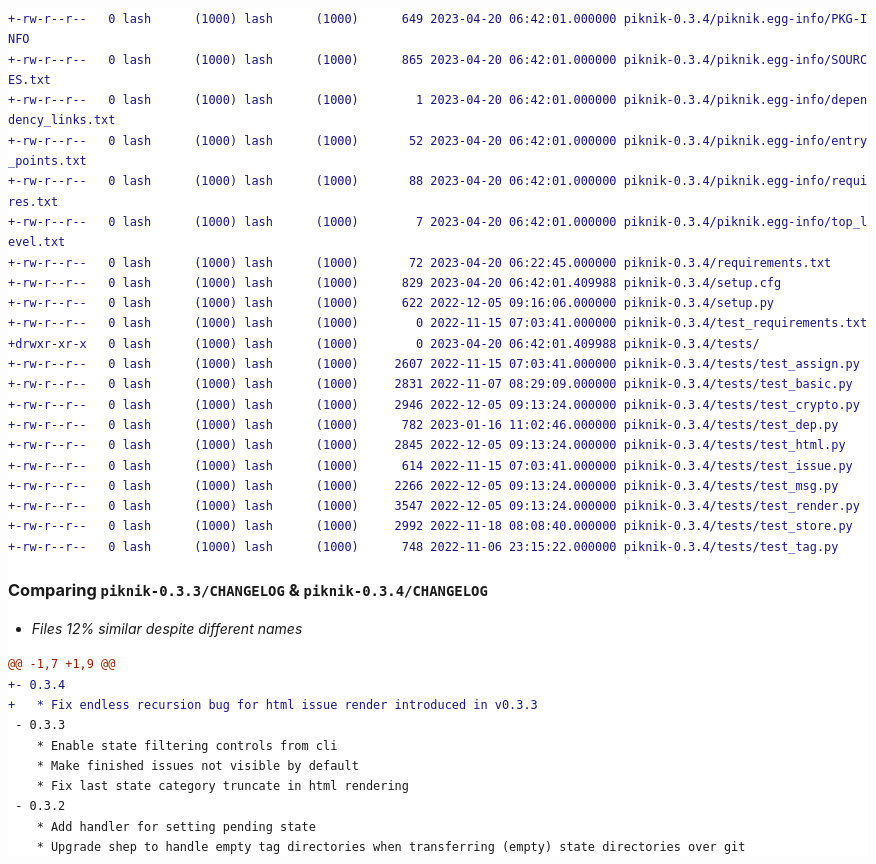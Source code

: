 ```diff
+-rw-r--r--   0 lash      (1000) lash      (1000)      649 2023-04-20 06:42:01.000000 piknik-0.3.4/piknik.egg-info/PKG-INFO
+-rw-r--r--   0 lash      (1000) lash      (1000)      865 2023-04-20 06:42:01.000000 piknik-0.3.4/piknik.egg-info/SOURCES.txt
+-rw-r--r--   0 lash      (1000) lash      (1000)        1 2023-04-20 06:42:01.000000 piknik-0.3.4/piknik.egg-info/dependency_links.txt
+-rw-r--r--   0 lash      (1000) lash      (1000)       52 2023-04-20 06:42:01.000000 piknik-0.3.4/piknik.egg-info/entry_points.txt
+-rw-r--r--   0 lash      (1000) lash      (1000)       88 2023-04-20 06:42:01.000000 piknik-0.3.4/piknik.egg-info/requires.txt
+-rw-r--r--   0 lash      (1000) lash      (1000)        7 2023-04-20 06:42:01.000000 piknik-0.3.4/piknik.egg-info/top_level.txt
+-rw-r--r--   0 lash      (1000) lash      (1000)       72 2023-04-20 06:22:45.000000 piknik-0.3.4/requirements.txt
+-rw-r--r--   0 lash      (1000) lash      (1000)      829 2023-04-20 06:42:01.409988 piknik-0.3.4/setup.cfg
+-rw-r--r--   0 lash      (1000) lash      (1000)      622 2022-12-05 09:16:06.000000 piknik-0.3.4/setup.py
+-rw-r--r--   0 lash      (1000) lash      (1000)        0 2022-11-15 07:03:41.000000 piknik-0.3.4/test_requirements.txt
+drwxr-xr-x   0 lash      (1000) lash      (1000)        0 2023-04-20 06:42:01.409988 piknik-0.3.4/tests/
+-rw-r--r--   0 lash      (1000) lash      (1000)     2607 2022-11-15 07:03:41.000000 piknik-0.3.4/tests/test_assign.py
+-rw-r--r--   0 lash      (1000) lash      (1000)     2831 2022-11-07 08:29:09.000000 piknik-0.3.4/tests/test_basic.py
+-rw-r--r--   0 lash      (1000) lash      (1000)     2946 2022-12-05 09:13:24.000000 piknik-0.3.4/tests/test_crypto.py
+-rw-r--r--   0 lash      (1000) lash      (1000)      782 2023-01-16 11:02:46.000000 piknik-0.3.4/tests/test_dep.py
+-rw-r--r--   0 lash      (1000) lash      (1000)     2845 2022-12-05 09:13:24.000000 piknik-0.3.4/tests/test_html.py
+-rw-r--r--   0 lash      (1000) lash      (1000)      614 2022-11-15 07:03:41.000000 piknik-0.3.4/tests/test_issue.py
+-rw-r--r--   0 lash      (1000) lash      (1000)     2266 2022-12-05 09:13:24.000000 piknik-0.3.4/tests/test_msg.py
+-rw-r--r--   0 lash      (1000) lash      (1000)     3547 2022-12-05 09:13:24.000000 piknik-0.3.4/tests/test_render.py
+-rw-r--r--   0 lash      (1000) lash      (1000)     2992 2022-11-18 08:08:40.000000 piknik-0.3.4/tests/test_store.py
+-rw-r--r--   0 lash      (1000) lash      (1000)      748 2022-11-06 23:15:22.000000 piknik-0.3.4/tests/test_tag.py
```

### Comparing `piknik-0.3.3/CHANGELOG` & `piknik-0.3.4/CHANGELOG`

 * *Files 12% similar despite different names*

```diff
@@ -1,7 +1,9 @@
+- 0.3.4
+	* Fix endless recursion bug for html issue render introduced in v0.3.3
 - 0.3.3
 	* Enable state filtering controls from cli
 	* Make finished issues not visible by default
 	* Fix last state category truncate in html rendering
 - 0.3.2
 	* Add handler for setting pending state
 	* Upgrade shep to handle empty tag directories when transferring (empty) state directories over git
```
